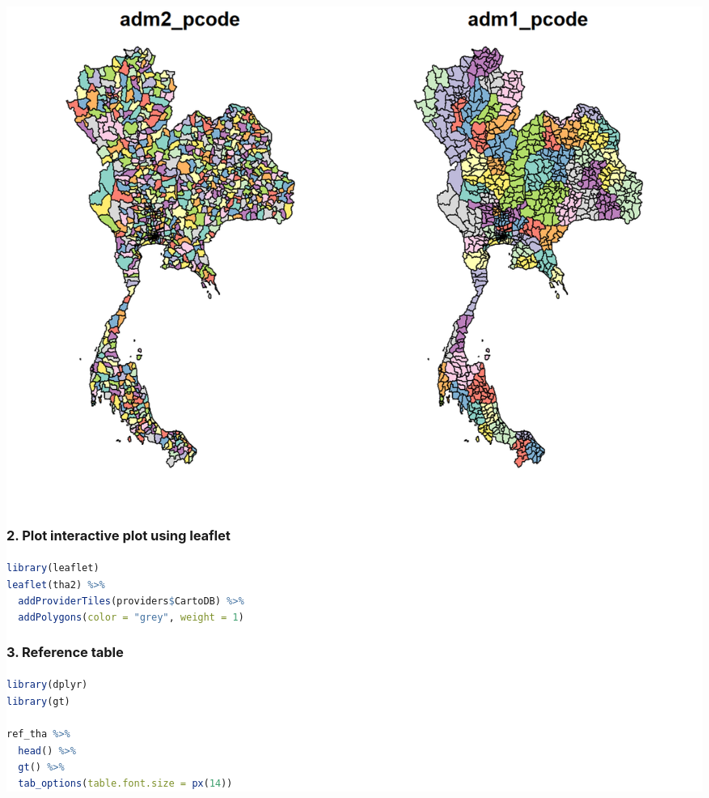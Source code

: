 <img src="man/figures/README-example-1.png" width="100%" />

### 2. Plot interactive plot using leaflet

``` r
library(leaflet)
leaflet(tha2) %>%
  addProviderTiles(providers$CartoDB) %>%
  addPolygons(color = "grey", weight = 1)
```

### 3. Reference table

``` r
library(dplyr)
library(gt)

ref_tha %>%
  head() %>%
  gt() %>%
  tab_options(table.font.size = px(14))
```
